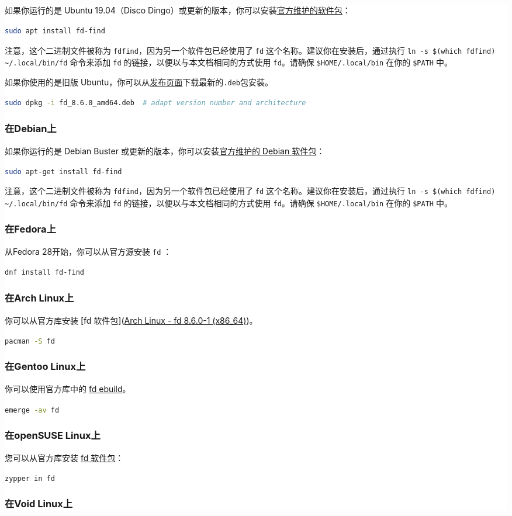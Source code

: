 如果你运行的是 Ubuntu 19.04（Disco Dingo）或更新的版本，你可以安装[官方维护的软件包](https://packages.ubuntu.com/fd-find)：

```bash
sudo apt install fd-find
```

注意，这个二进制文件被称为 `fdfind`，因为另一个软件包已经使用了 `fd` 这个名称。建议你在安装后，通过执行 `ln -s $(which fdfind) ~/.local/bin/fd` 命令来添加 `fd` 的链接，以便以与本文档相同的方式使用 `fd`。请确保 `$HOME/.local/bin` 在你的 `$PATH` 中。

如果你使用的是旧版 Ubuntu，你可以从[发布页面](https://github.com/sharkdp/fd/releases)下载最新的`.deb`包安装。

```bash
sudo dpkg -i fd_8.6.0_amd64.deb  # adapt version number and architecture
```

### 在Debian上

如果你运行的是 Debian Buster 或更新的版本，你可以安装[官方维护的 Debian 软件包](https://tracker.debian.org/pkg/rust-fd-find)：

```bash
sudo apt-get install fd-find
```

注意，这个二进制文件被称为 `fdfind`，因为另一个软件包已经使用了 `fd` 这个名称。建议你在安装后，通过执行 `ln -s $(which fdfind) ~/.local/bin/fd` 命令来添加 `fd` 的链接，以便以与本文档相同的方式使用 `fd`。请确保 `$HOME/.local/bin` 在你的 `$PATH` 中。

### 在Fedora上

从Fedora 28开始，你可以从官方源安装 `fd` ：

```bash
dnf install fd-find
```

### 在Arch Linux上

你可以从官方库安装 [fd 软件包]([Arch Linux - fd 8.6.0-1 (x86_64)](https://www.archlinux.org/packages/community/x86_64/fd/))。

```bash
pacman -S fd
```

### 在Gentoo Linux上

你可以使用官方库中的 [fd ebuild](https://packages.gentoo.org/packages/sys-apps/fd)。

```bash
emerge -av fd
```

### 在openSUSE Linux上

您可以从官方库安装 [fd 软件包](https://software.opensuse.org/package/fd)：

```bash
zypper in fd
```

### 在Void Linux上
